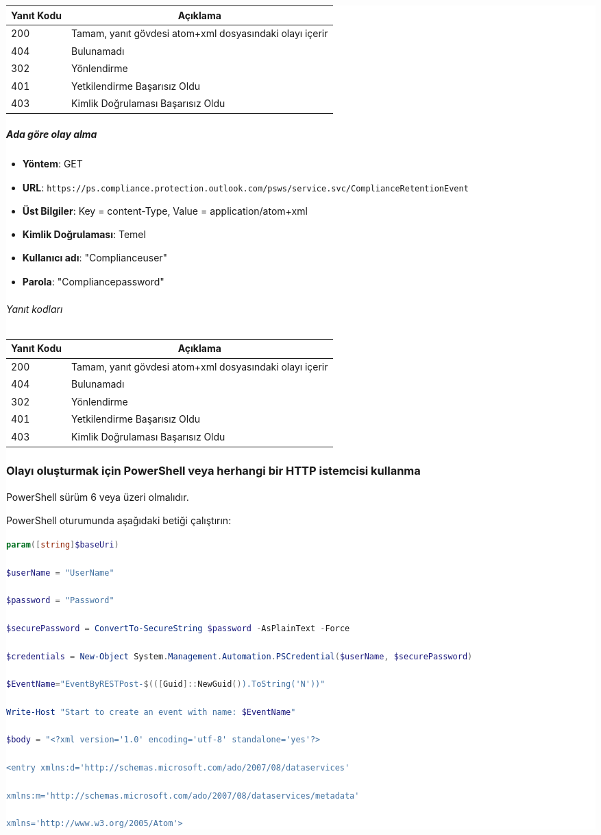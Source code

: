 | Yanıt Kodu | Açıklama                                      |
| ----------------- | ---------------------------------------------------- |
| 200               | Tamam, yanıt gövdesi atom+xml dosyasındaki olayı içerir |
| 404               | Bulunamadı                                            |
| 302               | Yönlendirme                                             |
| 401               | Yetkilendirme Başarısız Oldu                                 |
| 403               | Kimlik Doğrulaması Başarısız Oldu                                |

##### <a name="get-an-event-by-name"></a>Ada göre olay alma

- **Yöntem**: GET

- **URL**: `https://ps.compliance.protection.outlook.com/psws/service.svc/ComplianceRetentionEvent`

- **Üst Bilgiler**: Key = content-Type, Value = application/atom+xml

- **Kimlik Doğrulaması**: Temel

- **Kullanıcı adı**: "Complianceuser"

- **Parola**: "Compliancepassword"

###### <a name="response-codes"></a>Yanıt kodları

| Yanıt Kodu | Açıklama                                      |
| ----------------- | ---------------------------------------------------- |
| 200               | Tamam, yanıt gövdesi atom+xml dosyasındaki olayı içerir |
| 404               | Bulunamadı                                            |
| 302               | Yönlendirme                                             |
| 401               | Yetkilendirme Başarısız Oldu                                 |
| 403               | Kimlik Doğrulaması Başarısız Oldu                                |

### <a name="use-powershell-or-any-http-client-to-create-the-event"></a>Olayı oluşturmak için PowerShell veya herhangi bir HTTP istemcisi kullanma

PowerShell sürüm 6 veya üzeri olmalıdır.

PowerShell oturumunda aşağıdaki betiği çalıştırın:

```powershell
param([string]$baseUri)

$userName = "UserName"

$password = "Password"

$securePassword = ConvertTo-SecureString $password -AsPlainText -Force

$credentials = New-Object System.Management.Automation.PSCredential($userName, $securePassword)

$EventName="EventByRESTPost-$(([Guid]::NewGuid()).ToString('N'))"

Write-Host "Start to create an event with name: $EventName"

$body = "<?xml version='1.0' encoding='utf-8' standalone='yes'?>

<entry xmlns:d='http://schemas.microsoft.com/ado/2007/08/dataservices'

xmlns:m='http://schemas.microsoft.com/ado/2007/08/dataservices/metadata'

xmlns='http://www.w3.org/2005/Atom'>
```